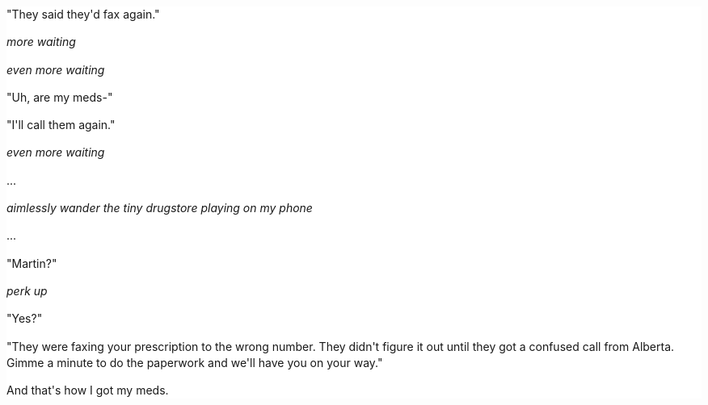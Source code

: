 "They said they'd fax again."

*more waiting*

*even more waiting*

"Uh, are my meds-"

"I'll call them again."

*even more waiting*

...

*aimlessly wander the tiny drugstore playing on my phone*

...

"Martin?"

*perk up*

"Yes?"

"They were faxing your prescription to the wrong number. They didn't figure it
out until they got a confused call from Alberta. Gimme a minute to do the
paperwork and we'll have you on your way."

And that's how I got my meds.